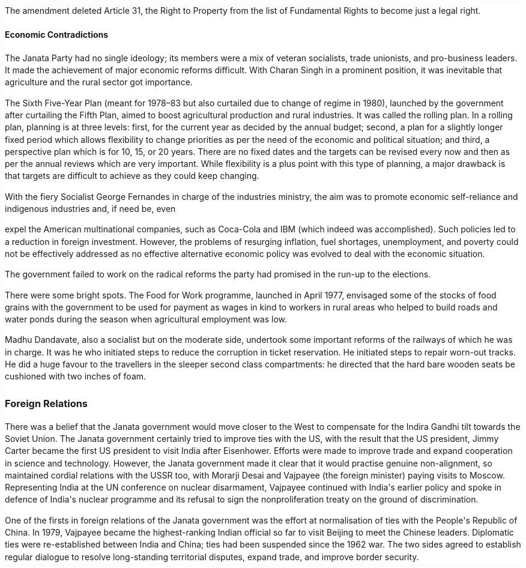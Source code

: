 The amendment deleted Article 31, the Right to Property from the list of Fundamental Rights to become just a legal right.

#### **Economic Contradictions**

The Janata Party had no single ideology; its members were a mix of veteran socialists, trade unionists, and pro-business leaders. It made the achievement of major economic reforms difficult. With Charan Singh in a prominent position, it was inevitable that agriculture and the rural sector got importance.

The Sixth Five-Year Plan (meant for 1978–83 but also curtailed due to change of regime in 1980), launched by the government after curtailing the Fifth Plan, aimed to boost agricultural production and rural industries. It was called the rolling plan. In a rolling plan, planning is at three levels: first, for the current year as decided by the annual budget; second, a plan for a slightly longer fixed period which allows flexibility to change priorities as per the need of the economic and political situation; and third, a perspective plan which is for 10, 15, or 20 years. There are no fixed dates and the targets can be revised every now and then as per the annual reviews which are very important. While flexibility is a plus point with this type of planning, a major drawback is that targets are difficult to achieve as they could keep changing.

With the fiery Socialist George Fernandes in charge of the industries ministry, the aim was to promote economic self-reliance and indigenous industries and, if need be, even

expel the American multinational companies, such as Coca-Cola and IBM (which indeed was accomplished). Such policies led to a reduction in foreign investment. However, the problems of resurging inflation, fuel shortages, unemployment, and poverty could not be effectively addressed as no effective alternative economic policy was evolved to deal with the economic situation.

The government failed to work on the radical reforms the party had promised in the run-up to the elections.

There were some bright spots. The Food for Work programme, launched in April 1977, envisaged some of the stocks of food grains with the government to be used for payment as wages in kind to workers in rural areas who helped to build roads and water ponds during the season when agricultural employment was low.

Madhu Dandavate, also a socialist but on the moderate side, undertook some important reforms of the railways of which he was in charge. It was he who initiated steps to reduce the corruption in ticket reservation. He initiated steps to repair worn-out tracks. He did a huge favour to the travellers in the sleeper second class compartments: he directed that the hard bare wooden seats be cushioned with two inches of foam.

### **Foreign Relations**

There was a belief that the Janata government would move closer to the West to compensate for the Indira Gandhi tilt towards the Soviet Union. The Janata government certainly tried to improve ties with the US, with the result that the US president, Jimmy Carter became the first US president to visit India after Eisenhower. Efforts were made to improve trade and expand cooperation in science and technology. However, the Janata government made it clear that it would practise genuine non-alignment, so maintained cordial relations with the USSR too, with Morarji Desai and Vajpayee (the foreign minister) paying visits to Moscow. Representing India at the UN conference on nuclear disarmament, Vajpayee continued with India's earlier policy and spoke in defence of India's nuclear programme and its refusal to sign the nonproliferation treaty on the ground of discrimination.

One of the firsts in foreign relations of the Janata government was the effort at normalisation of ties with the People's Republic of China. In 1979, Vajpayee became the highest-ranking Indian official so far to visit Beijing to meet the Chinese leaders. Diplomatic ties were re-established between India and China; ties had been suspended since the 1962 war. The two sides agreed to establish regular dialogue to resolve long-standing territorial disputes, expand trade, and improve border security.
